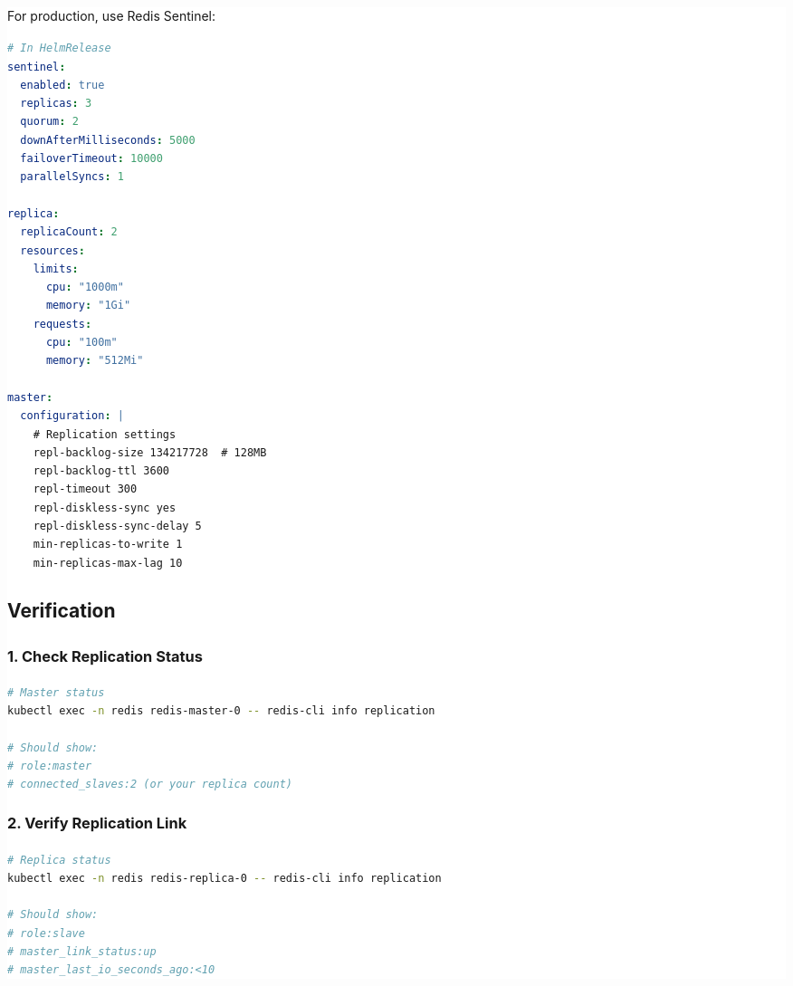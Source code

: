 For production, use Redis Sentinel:

```yaml
# In HelmRelease
sentinel:
  enabled: true
  replicas: 3
  quorum: 2
  downAfterMilliseconds: 5000
  failoverTimeout: 10000
  parallelSyncs: 1

replica:
  replicaCount: 2
  resources:
    limits:
      cpu: "1000m"
      memory: "1Gi"
    requests:
      cpu: "100m"
      memory: "512Mi"

master:
  configuration: |
    # Replication settings
    repl-backlog-size 134217728  # 128MB
    repl-backlog-ttl 3600
    repl-timeout 300
    repl-diskless-sync yes
    repl-diskless-sync-delay 5
    min-replicas-to-write 1
    min-replicas-max-lag 10
```

## Verification

### 1. Check Replication Status

```bash
# Master status
kubectl exec -n redis redis-master-0 -- redis-cli info replication

# Should show:
# role:master
# connected_slaves:2 (or your replica count)
```

### 2. Verify Replication Link

```bash
# Replica status
kubectl exec -n redis redis-replica-0 -- redis-cli info replication

# Should show:
# role:slave
# master_link_status:up
# master_last_io_seconds_ago:<10
```
